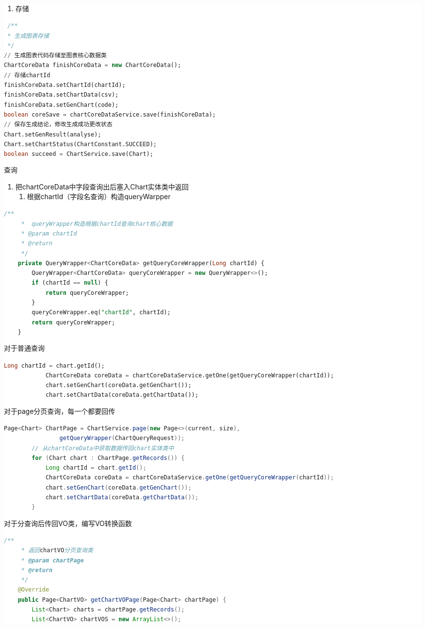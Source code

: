    1. 存储
```sql
 /**
 * 生成图表存储
 */
// 生成图表代码存储至图表核心数据类
ChartCoreData finishCoreData = new ChartCoreData();
// 存储chartId
finishCoreData.setChartId(chartId);
finishCoreData.setChartData(csv);
finishCoreData.setGenChart(code);
boolean coreSave = chartCoreDataService.save(finishCoreData);
// 保存生成结论，修改生成成功更改状态
Chart.setGenResult(analyse);
Chart.setChartStatus(ChartConstant.SUCCEED);
boolean succeed = ChartService.save(Chart);
```
查询

1. 把chartCoreData中字段查询出后塞入Chart实体类中返回
   1. 根据chartId（字段名查询）构造queryWarpper
```sql
/**
     *  queryWrapper构造根据chartId查询chart核心数据
     * @param chartId
     * @return
     */
    private QueryWrapper<ChartCoreData> getQueryCoreWrapper(Long chartId) {
        QueryWrapper<ChartCoreData> queryCoreWrapper = new QueryWrapper<>();
        if (chartId == null) {
            return queryCoreWrapper;
        }
        queryCoreWrapper.eq("chartId", chartId);
        return queryCoreWrapper;
    }
```
 对于普通查询
```sql
Long chartId = chart.getId();
            ChartCoreData coreData = chartCoreDataService.getOne(getQueryCoreWrapper(chartId));
            chart.setGenChart(coreData.getGenChart());
            chart.setChartData(coreData.getChartData());
```
对于page分页查询，每一个都要回传
```java
Page<Chart> ChartPage = ChartService.page(new Page<>(current, size),
                getQueryWrapper(ChartQueryRequest));
        // 从chartCoreData中获取数据传回chart实体类中
        for (Chart chart : ChartPage.getRecords()) {
            Long chartId = chart.getId();
            ChartCoreData coreData = chartCoreDataService.getOne(getQueryCoreWrapper(chartId));
            chart.setGenChart(coreData.getGenChart());
            chart.setChartData(coreData.getChartData());
        }
```
对于分查询后传回VO类，编写VO转换函数
```java
/**
     * 返回chartVO分页查询类
     * @param chartPage
     * @return
     */
    @Override
    public Page<ChartVO> getChartVOPage(Page<Chart> chartPage) {
        List<Chart> charts = chartPage.getRecords();
        List<ChartVO> chartVOS = new ArrayList<>();
```